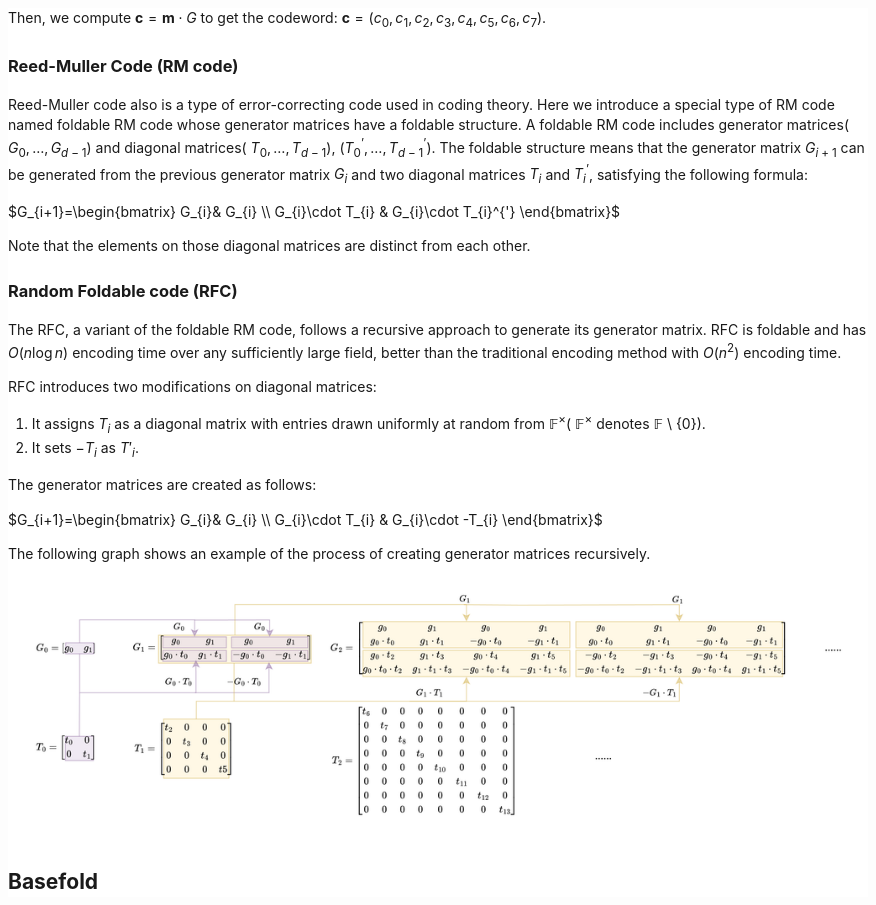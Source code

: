 Then, we compute $\mathbf c = \mathbf m \cdot G$ to get the codeword: $\mathbf{c}  = (c_0,c_1,c_2,c_3,c_4,c_5,c_6,c_7)$.

### Reed-Muller Code (RM code)

Reed-Muller code also is a type of error-correcting code used in coding theory. Here we introduce a special type of RM code named foldable RM code whose generator matrices have a foldable structure. A foldable RM code includes generator matrices( $G_0, … ,G_{d-1}$) and diagonal matrices( $T_0, … , T_{d-1}$), ($T_0^’, … , T_{d-1}^’$).  The foldable structure means that the generator matrix $G_{i+1}$ can be generated from the previous generator matrix $G_i$ and two diagonal matrices $T_i$ and $T_i^{’}$, satisfying the following formula:

$G_{i+1}=\begin{bmatrix} G_{i}& G_{i} \\
G_{i}\cdot T_{i} &  G_{i}\cdot T_{i}^{'}
\end{bmatrix}$

Note that the elements on those diagonal matrices are distinct from each other.

### Random Foldable code (RFC)

The RFC, a variant of the foldable RM code, follows a recursive approach to generate its generator matrix. RFC is foldable and has $O(n \log n)$ encoding time over any sufficiently large field, better than the traditional encoding method with $O(n^2)$ encoding time.

 RFC introduces two modifications on diagonal matrices:

1. It assigns $T_i$ as a diagonal matrix with entries drawn uniformly at random from $\mathbb{F}^\times$( $\mathbb F ^{\times}$ denotes $\mathbb F$ \ {0}).
2. It sets $-T_i$ as  $T'_i$.

The generator matrices are created as follows:

$G_{i+1}=\begin{bmatrix} G_{i}& G_{i} \\
G_{i}\cdot T_{i} &  G_{i}\cdot -T_{i}
\end{bmatrix}$

The following graph shows an example of the process of creating generator matrices recursively.

![image.png](Basefold-simple-version-img/image.png)

## Basefold
